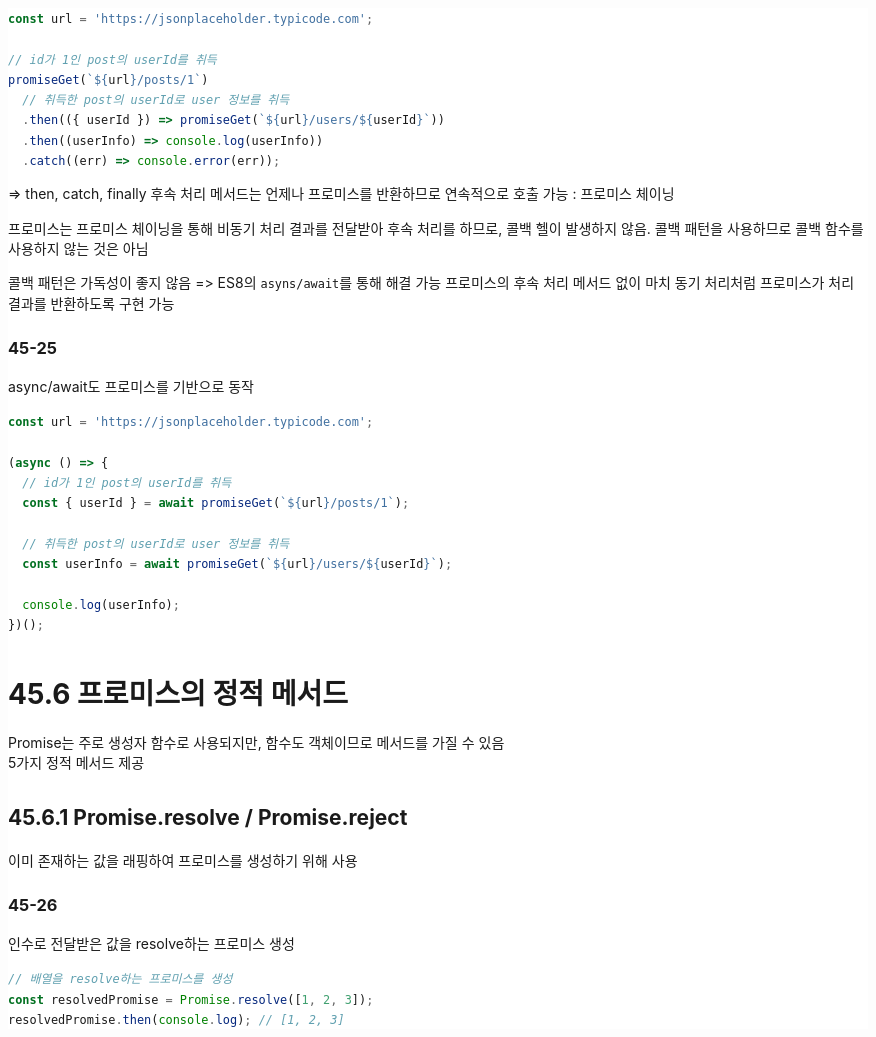 ```javascript
const url = 'https://jsonplaceholder.typicode.com';

// id가 1인 post의 userId를 취득
promiseGet(`${url}/posts/1`)
  // 취득한 post의 userId로 user 정보를 취득
  .then(({ userId }) => promiseGet(`${url}/users/${userId}`))
  .then((userInfo) => console.log(userInfo))
  .catch((err) => console.error(err));
```

=> then, catch, finally 후속 처리 메서드는 언제나 프로미스를 반환하므로 연속적으로 호출 가능 : 프로미스 체이닝

프로미스는 프로미스 체이닝을 통해 비동기 처리 결과를 전달받아 후속 처리를 하므로, 콜백 헬이 발생하지 않음. 콜백 패턴을 사용하므로 콜백 함수를 사용하지 않는 것은 아님

콜백 패턴은 가독성이 좋지 않음 => ES8의 `asyns/await`를 통해 해결 가능
프로미스의 후속 처리 메서드 없이 마치 동기 처리처럼 프로미스가 처리 결과를 반환하도록 구현 가능

### 45-25

async/await도 프로미스를 기반으로 동작

```javascript
const url = 'https://jsonplaceholder.typicode.com';

(async () => {
  // id가 1인 post의 userId를 취득
  const { userId } = await promiseGet(`${url}/posts/1`);

  // 취득한 post의 userId로 user 정보를 취득
  const userInfo = await promiseGet(`${url}/users/${userId}`);

  console.log(userInfo);
})();
```

# 45.6 프로미스의 정적 메서드

Promise는 주로 생성자 함수로 사용되지만, 함수도 객체이므로 메서드를 가질 수 있음  
5가지 정적 메서드 제공

## 45.6.1 Promise.resolve / Promise.reject

이미 존재하는 값을 래핑하여 프로미스를 생성하기 위해 사용

### 45-26

인수로 전달받은 값을 resolve하는 프로미스 생성

```javascript
// 배열을 resolve하는 프로미스를 생성
const resolvedPromise = Promise.resolve([1, 2, 3]);
resolvedPromise.then(console.log); // [1, 2, 3]
```
